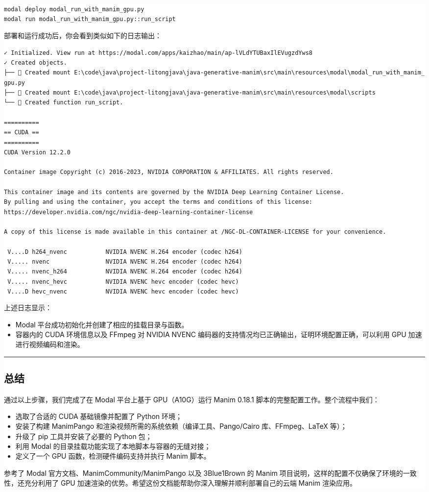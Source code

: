 ```bash
modal deploy modal_run_with_manim_gpu.py
modal run modal_run_with_manim_gpu.py::run_script
```

部署和运行成功后，你会看到类似如下的日志输出：

```
✓ Initialized. View run at https://modal.com/apps/kaizhao/main/ap-lVLdYTUBaxIlEVugzdYws8
✓ Created objects.
├── 🔨 Created mount E:\code\java\project-litongjava\java-generative-manim\src\main\resources\modal\modal_run_with_manim_gpu.py
├── 🔨 Created mount E:\code\java\project-litongjava\java-generative-manim\src\main\resources\modal\scripts
└── 🔨 Created function run_script.

==========
== CUDA ==
==========
CUDA Version 12.2.0

Container image Copyright (c) 2016-2023, NVIDIA CORPORATION & AFFILIATES. All rights reserved.

This container image and its contents are governed by the NVIDIA Deep Learning Container License.
By pulling and using the container, you accept the terms and conditions of this license:
https://developer.nvidia.com/ngc/nvidia-deep-learning-container-license

A copy of this license is made available in this container at /NGC-DL-CONTAINER-LICENSE for your convenience.

 V....D h264_nvenc           NVIDIA NVENC H.264 encoder (codec h264)
 V..... nvenc                NVIDIA NVENC H.264 encoder (codec h264)
 V..... nvenc_h264           NVIDIA NVENC H.264 encoder (codec h264)
 V..... nvenc_hevc           NVIDIA NVENC hevc encoder (codec hevc)
 V....D hevc_nvenc           NVIDIA NVENC hevc encoder (codec hevc)
```

上述日志显示：

- Modal 平台成功初始化并创建了相应的挂载目录与函数。
- 容器内的 CUDA 环境信息以及 FFmpeg 对 NVIDIA NVENC 编码器的支持情况均已正确输出，证明环境配置正确，可以利用 GPU 加速进行视频编码和渲染。

---

## 总结

通过以上步骤，我们完成了在 Modal 平台上基于 GPU（A10G）运行 Manim 0.18.1 脚本的完整配置工作。整个流程中我们：

- 选取了合适的 CUDA 基础镜像并配置了 Python 环境；
- 安装了构建 ManimPango 和渲染视频所需的系统依赖（编译工具、Pango/Cairo 库、FFmpeg、LaTeX 等）；
- 升级了 pip 工具并安装了必要的 Python 包；
- 利用 Modal 的目录挂载功能实现了本地脚本与容器的无缝对接；
- 定义了一个 GPU 函数，检测硬件编码支持并执行 Manim 脚本。

参考了 Modal 官方文档、ManimCommunity/ManimPango 以及 3Blue1Brown 的 Manim 项目说明，这样的配置不仅确保了环境的一致性，还充分利用了 GPU 加速渲染的优势。希望这份文档能帮助你深入理解并顺利部署自己的云端 Manim 渲染应用。
